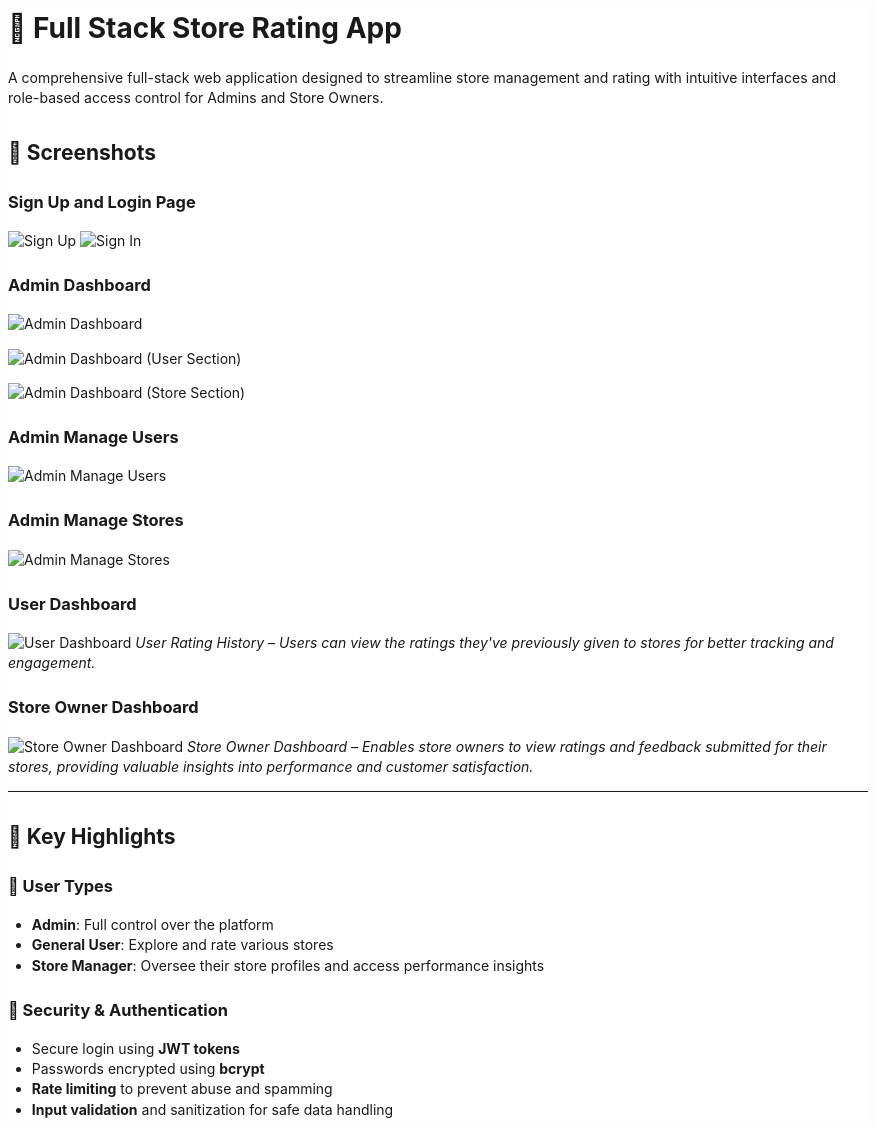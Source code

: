 # 🏪 Full Stack Store Rating App

A comprehensive full-stack web application designed to streamline store management and rating with intuitive interfaces and role-based access control for Admins and Store Owners.

## 📱 **Screenshots**

### **Sign Up and Login Page**
![Sign Up](https://github.com/user-attachments/assets/da416a85-2186-4acc-9122-40c4b02f7666)
![Sign In](https://github.com/user-attachments/assets/5b3a0e81-8b2c-4247-b065-61dca0812c1e)

### **Admin Dashboard**
![Admin Dashboard](https://github.com/user-attachments/assets/d10090f6-6ee4-452f-92e0-047536acfd47)

![Admin Dashboard (User Section)](https://github.com/user-attachments/assets/608225b6-4d0a-430b-82dd-5238e35760df)

![Admin Dashboard (Store Section)](https://github.com/user-attachments/assets/74f52289-5c6a-41f3-905d-b7b1c4503aa8)

### **Admin Manage Users**
![Admin Manage Users](https://github.com/user-attachments/assets/9ebdb322-80b4-4739-a75b-33ba6012e311)

### **Admin Manage Stores**
![Admin Manage Stores](https://github.com/user-attachments/assets/d33d582c-ab5c-47b1-9963-097130dc148d)

### **User Dashboard**
![User Dashboard](https://github.com/user-attachments/assets/b3047eef-1104-4035-a37a-2949ac8c599d)
*User Rating History – Users can view the ratings they've previously given to stores for better tracking and engagement.*

### **Store Owner Dashboard**
![Store Owner Dashboard](https://github.com/user-attachments/assets/d7862fcf-a67f-4732-b588-f105862b45aa)
*Store Owner Dashboard – Enables store owners to view ratings and feedback submitted for their stores, providing valuable insights into performance and customer satisfaction.*

---
## 🌟 Key Highlights

### 👥 User Types
- **Admin**: Full control over the platform  
- **General User**: Explore and rate various stores  
- **Store Manager**: Oversee their store profiles and access performance insights  

### 🔐 Security & Authentication
- Secure login using **JWT tokens**  
- Passwords encrypted using **bcrypt**  
- **Rate limiting** to prevent abuse and spamming  
- **Input validation** and sanitization for safe data handling  
